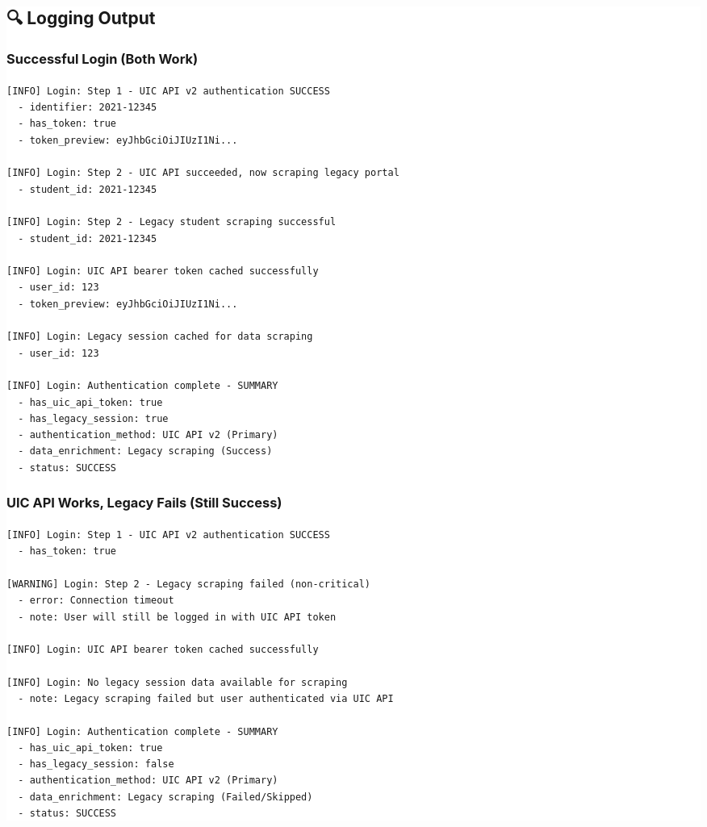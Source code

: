 ## 🔍 Logging Output

### Successful Login (Both Work)
```
[INFO] Login: Step 1 - UIC API v2 authentication SUCCESS
  - identifier: 2021-12345
  - has_token: true
  - token_preview: eyJhbGciOiJIUzI1Ni...

[INFO] Login: Step 2 - UIC API succeeded, now scraping legacy portal
  - student_id: 2021-12345

[INFO] Login: Step 2 - Legacy student scraping successful
  - student_id: 2021-12345

[INFO] Login: UIC API bearer token cached successfully
  - user_id: 123
  - token_preview: eyJhbGciOiJIUzI1Ni...

[INFO] Login: Legacy session cached for data scraping
  - user_id: 123

[INFO] Login: Authentication complete - SUMMARY
  - has_uic_api_token: true
  - has_legacy_session: true
  - authentication_method: UIC API v2 (Primary)
  - data_enrichment: Legacy scraping (Success)
  - status: SUCCESS
```

### UIC API Works, Legacy Fails (Still Success)
```
[INFO] Login: Step 1 - UIC API v2 authentication SUCCESS
  - has_token: true

[WARNING] Login: Step 2 - Legacy scraping failed (non-critical)
  - error: Connection timeout
  - note: User will still be logged in with UIC API token

[INFO] Login: UIC API bearer token cached successfully

[INFO] Login: No legacy session data available for scraping
  - note: Legacy scraping failed but user authenticated via UIC API

[INFO] Login: Authentication complete - SUMMARY
  - has_uic_api_token: true
  - has_legacy_session: false
  - authentication_method: UIC API v2 (Primary)
  - data_enrichment: Legacy scraping (Failed/Skipped)
  - status: SUCCESS
```
